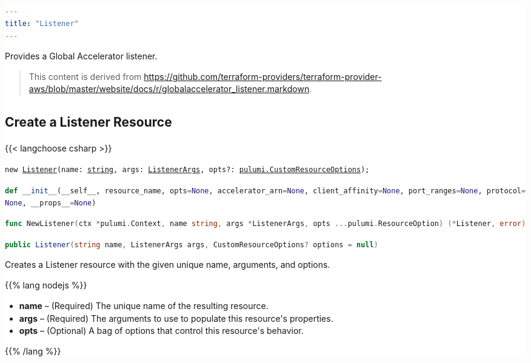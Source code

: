 ```yaml
---
title: "Listener"
---
```





<style>
  table td p { margin-top: 0; margin-bottom: 0; }
</style>

Provides a Global Accelerator listener.

> This content is derived from https://github.com/terraform-providers/terraform-provider-aws/blob/master/website/docs/r/globalaccelerator_listener.markdown.


## Create a Listener Resource

{{< langchoose csharp >}}

<div class="highlight"><pre class="chroma"><code class="language-typescript" data-lang="typescript"><span class="k">new</span> <span class="nx"><a href=/docs/reference/pkg/nodejs/pulumi/aws/s3/#Listener>Listener</a></span><span class="p">(</span><span class="nx">name</span>: <span class="kt"><a href=https://developer.mozilla.org/en-US/docs/Web/JavaScript/Reference/Global_Objects/String>string</a></span><span class="p">,</span> <span class="nx">args</span>: <span class="kt"><a href=/docs/reference/pkg/nodejs/pulumi/aws/s3/#ListenerArgs>ListenerArgs</a></span><span class="p">,</span> <span class="nx">opts?</span>: <span class="kt"><a href=/docs/reference/pkg/nodejs/pulumi/pulumi/#CustomResourceOptions>pulumi.CustomResourceOptions</a></span><span class="p">);</span></code></pre></div>

```python
def __init__(__self__, resource_name, opts=None, accelerator_arn=None, client_affinity=None, port_ranges=None, protocol=None, __props__=None)
```

```go
func NewListener(ctx *pulumi.Context, name string, args *ListenerArgs, opts ...pulumi.ResourceOption) (*Listener, error)

```

```csharp
public Listener(string name, ListenerArgs args, CustomResourceOptions? options = null)

```

Creates a Listener resource with the given unique name, arguments, and options.

{{% lang nodejs %}}
<ul class="pl-10">
    <li><strong>name</strong> &ndash; (Required) The unique name of the resulting resource.</li>
    <li><strong>args</strong> &ndash; (Required) The arguments to use to populate this resource's properties.</li>
    <li><strong>opts</strong> &ndash; (Optional) A bag of options that control this resource's behavior.</li>
</ul>
{{% /lang %}}
